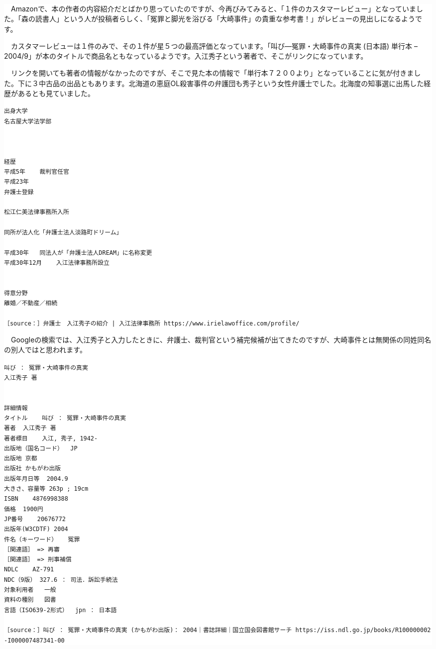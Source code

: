 　Amazonで、本の作者の内容紹介だとばかり思っていたのですが、今再びみてみると、「１件のカスタマーレビュー」となっていました。「森の読書人」という人が投稿者らしく、「冤罪と脚光を浴びる「大崎事件」の貴重な参考書！」がレビューの見出しになるようです。

　カスタマーレビューは１件のみで、その１件が星５つの最高評価となっています。「叫び―冤罪・大崎事件の真実 (日本語) 単行本 – 2004/9」が本のタイトルで商品名ともなっているようです。入江秀子という著者で、そこがリンクになっています。

　リンクを開いても著者の情報がなかったのですが、そこで見た本の情報で「単行本７２００より」となっていることに気が付きました。下に３中古品の出品ともあります。北海道の恵庭OL殺害事件の弁護団も秀子という女性弁護士でした。北海度の知事選に出馬した経歴があるとも見ていました。

```
出身大学
名古屋大学法学部

 

経歴
平成5年	裁判官任官
平成23年	
弁護士登録

松江仁美法律事務所入所

同所が法人化「弁護士法人淡路町ドリーム」

平成30年	同法人が「弁護士法人DREAM」に名称変更
平成30年12月	入江法律事務所設立
 

得意分野
離婚／不動産／相続

［source：］弁護士　入江秀子の紹介 | 入江法律事務所 https://www.irielawoffice.com/profile/
```

　Googleの検索では、入江秀子と入力したときに、弁護士、裁判官という補完候補が出てきたのですが、大崎事件とは無関係の同姓同名の別人ではと思われます。

```
叫び ： 冤罪・大崎事件の真実
入江秀子 著

 
詳細情報
タイトル	叫び ： 冤罪・大崎事件の真実
著者	入江秀子 著
著者標目	入江, 秀子, 1942-
出版地（国名コード）	JP
出版地	京都
出版社	かもがわ出版
出版年月日等	2004.9
大きさ、容量等	263p ; 19cm
ISBN	4876998388
価格	1900円
JP番号	20676772
出版年(W3CDTF)	2004
件名（キーワード）	冤罪
［関連語］ => 再審
［関連語］ => 刑事補償
NDLC	AZ-791
NDC（9版）	327.6 ： 司法．訴訟手続法
対象利用者	一般
資料の種別	図書
言語（ISO639-2形式）	jpn ： 日本語

［source：］叫び ： 冤罪・大崎事件の真実 (かもがわ出版)： 2004｜書誌詳細｜国立国会図書館サーチ https://iss.ndl.go.jp/books/R100000002-I000007487341-00
```
